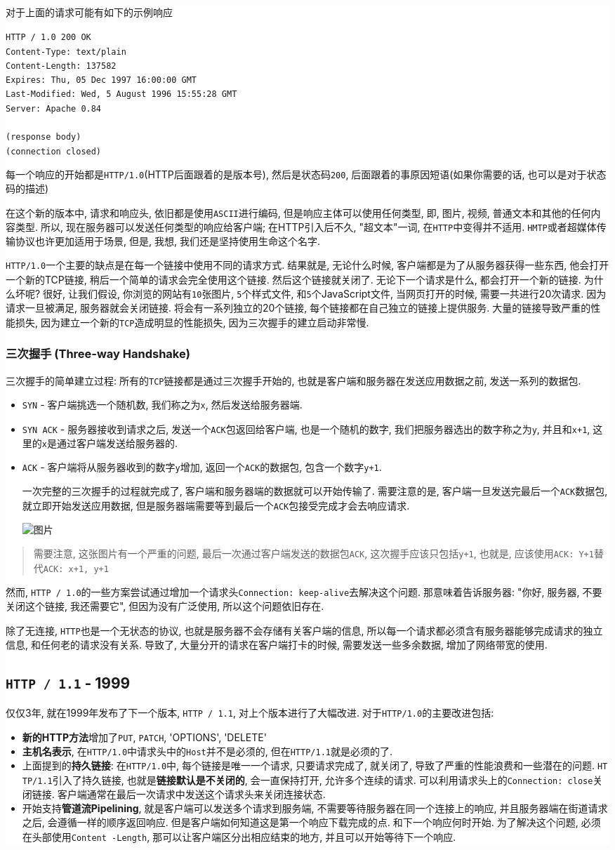  对于上面的请求可能有如下的示例响应

  ```http
  HTTP / 1.0 200 OK
  Content-Type: text/plain
  Content-Length: 137582
  Expires: Thu, 05 Dec 1997 16:00:00 GMT
  Last-Modified: Wed, 5 August 1996 15:55:28 GMT
  Server: Apache 0.84

  (response body)
  (connection closed)
  ```

  每一个响应的开始都是`HTTP/1.0`(HTTP后面跟着的是版本号), 然后是状态码`200`, 后面跟着的事原因短语(如果你需要的话, 也可以是对于状态码的描述)

  在这个新的版本中, 请求和响应头, 依旧都是使用`ASCII`进行编码, 但是响应主体可以使用任何类型, 即, 图片, 视频, 普通文本和其他的任何内容类型. 所以, 现在服务器可以发送任何类型的响应给客户端; 在HTTP引入后不久, "超文本"一词, 在`HTTP`中变得并不适用. `HMTP`或者超媒体传输协议也许更加适用于场景, 但是, 我想, 我们还是坚持使用生命这个名字.

  `HTTP/1.0`一个主要的缺点是在每一个链接中使用不同的请求方式. 结果就是, 无论什么时候, 客户端都是为了从服务器获得一些东西, 他会打开一个新的TCP链接, 稍后一个简单的请求会完全使用这个链接. 然后这个链接就关闭了. 无论下一个请求是什么, 都会打开一个新的链接. 为什么坏呢? 很好, 让我们假设, 你浏览的网站有`10`张图片, `5`个样式文件, 和`5`个JavaScript文件, 当网页打开的时候, 需要一共进行20次请求. 因为请求一旦被满足, 服务器就会关闭链接. 将会有一系列独立的20个链接, 每个链接都在自己独立的链接上提供服务. 大量的链接导致严重的性能损失, 因为建立一个新的`TCP`造成明显的性能损失, 因为三次握手的建立启动非常慢.

### 三次握手 (Three-way Handshake)

  三次握手的简单建立过程: 所有的`TCP`链接都是通过三次握手开始的, 也就是客户端和服务器在发送应用数据之前, 发送一系列的数据包.

* `SYN` - 客户端挑选一个随机数, 我们称之为`x`, 然后发送给服务器端.
* `SYN ACK` - 服务器接收到请求之后, 发送一个`ACK`包返回给客户端, 也是一个随机的数字, 我们把服务器选出的数字称之为`y`, 并且和`x+1`, 这里的`x`是通过客户端发送给服务器的.
* `ACK` - 客户端将从服务器收到的数字`y`增加, 返回一个`ACK`的数据包, 包含一个数字`y+1`.

  一次完整的三次握手的过程就完成了, 客户端和服务器端的数据就可以开始传输了. 需要注意的是, 客户端一旦发送完最后一个`ACK`数据包, 就立即开始发送应用数据, 但是服务器端需要等到最后一个`ACK`包接受完成才会去响应请求.

  ![图片](http://i.imgur.com/uERG2G2.png)

> 需要注意, 这张图片有一个严重的问题, 最后一次通过客户端发送的数据包`ACK`, 这次握手应该只包括`y+1`, 也就是, 应该使用`ACK: Y+1`替代`ACK: x+1, y+1`

  然而, `HTTP / 1.0`的一些方案尝试通过增加一个请求头`Connection: keep-alive`去解决这个问题. 那意味着告诉服务器: "你好, 服务器, 不要关闭这个链接, 我还需要它", 但因为没有广泛使用, 所以这个问题依旧存在.

  除了无连接, `HTTP`也是一个无状态的协议, 也就是服务器不会存储有关客户端的信息, 所以每一个请求都必须含有服务器能够完成请求的独立信息, 和任何老的请求没有关系. 导致了, 大量分开的请求在客户端打卡的时候, 需要发送一些多余数据, 增加了网络带宽的使用.

## `HTTP / 1.1` - 1999

  仅仅3年, 就在1999年发布了下一个版本, `HTTP / 1.1`, 对上个版本进行了大幅改进. 对于`HTTP/1.0`的主要改进包括:

* **新的HTTP方法**增加了`PUT`, `PATCH`, 'OPTIONS', 'DELETE'
* **主机名表示**, 在`HTTP/1.0`中请求头中的`Host`并不是必须的, 但在`HTTP/1.1`就是必须的了.
* 上面提到的**持久链接**: 在`HTTP/1.0`中, 每个链接是唯一一个请求, 只要请求完成了, 就关闭了, 导致了严重的性能浪费和一些潜在的问题. `HTTP/1.1`引入了持久链接, 也就是**链接默认是不关闭的**, 会一直保持打开, 允许多个连续的请求. 可以利用请求头上的`Connection: close`关闭链接. 客户端通常在最后一次请求中发送这个请求头来关闭连接状态.
* 开始支持**管道流Pipelining**, 就是客户端可以发送多个请求到服务端, 不需要等待服务器在同一个连接上的响应, 并且服务器端在街道请求之后, 会遵循一样的顺序返回响应. 但是客户端如何知道这是第一个响应下载完成的点. 和下一个响应何时开始. 为了解决这个问题, 必须在头部使用`Content -Length`, 那可以让客户端区分出相应结束的地方, 并且可以开始等待下一个响应.
